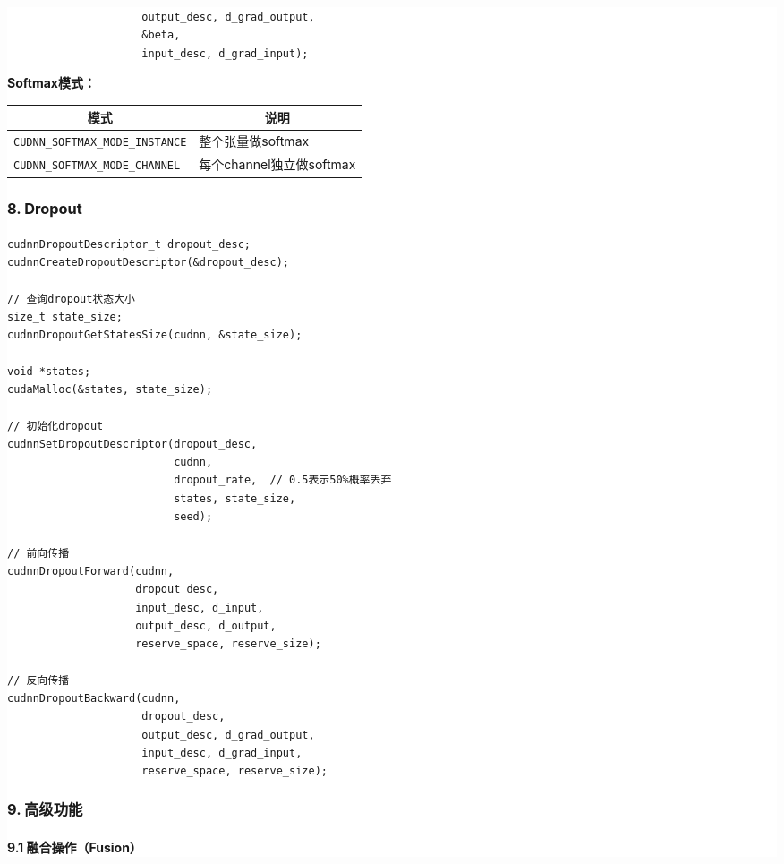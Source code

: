 ```cuda
                     output_desc, d_grad_output,
                     &beta,
                     input_desc, d_grad_input);
```

**Softmax模式：**

| 模式                          | 说明                     |
| ----------------------------- | ------------------------ |
| `CUDNN_SOFTMAX_MODE_INSTANCE` | 整个张量做softmax        |
| `CUDNN_SOFTMAX_MODE_CHANNEL`  | 每个channel独立做softmax |

### 8. Dropout

```cuda
cudnnDropoutDescriptor_t dropout_desc;
cudnnCreateDropoutDescriptor(&dropout_desc);

// 查询dropout状态大小
size_t state_size;
cudnnDropoutGetStatesSize(cudnn, &state_size);

void *states;
cudaMalloc(&states, state_size);

// 初始化dropout
cudnnSetDropoutDescriptor(dropout_desc,
                          cudnn,
                          dropout_rate,  // 0.5表示50%概率丢弃
                          states, state_size,
                          seed);

// 前向传播
cudnnDropoutForward(cudnn,
                    dropout_desc,
                    input_desc, d_input,
                    output_desc, d_output,
                    reserve_space, reserve_size);

// 反向传播
cudnnDropoutBackward(cudnn,
                     dropout_desc,
                     output_desc, d_grad_output,
                     input_desc, d_grad_input,
                     reserve_space, reserve_size);
```

### 9. 高级功能

#### 9.1 融合操作（Fusion）
